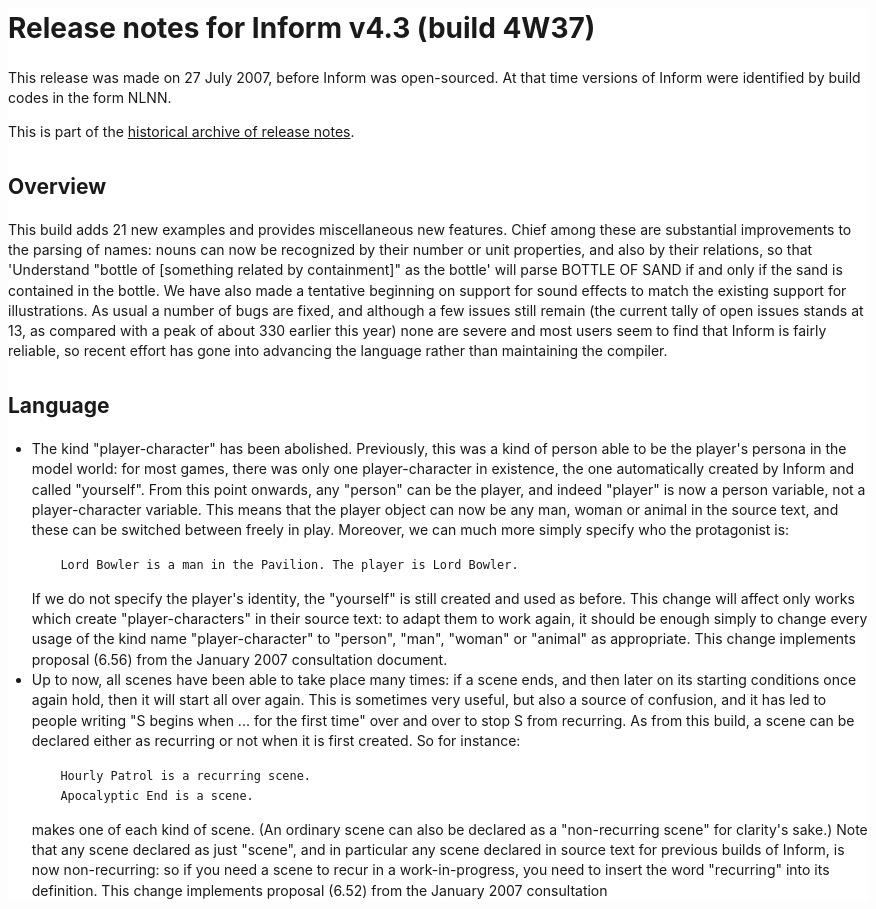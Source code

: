 # Release notes for Inform v4.3 (build 4W37)

This release was made on 27 July 2007, before Inform was open-sourced.
At that time versions of Inform were identified by build codes in the form NLNN.

This is part of the [historical archive of release notes](../version_history.md).

## Overview

This build adds 21 new examples and provides miscellaneous new features.
Chief among these are substantial improvements to the parsing of names:
nouns can now be recognized by their number or unit properties, and also by
their relations, so that 'Understand "bottle of [something related by
containment]" as the bottle' will parse BOTTLE OF SAND if and only if the
sand is contained in the bottle. We have also made a tentative beginning on
support for sound effects to match the existing support for illustrations.
As usual a number of bugs are fixed, and although a few issues still remain
(the current tally of open issues stands at 13, as compared with a peak of
about 330 earlier this year) none are severe and most users seem to find
that Inform is fairly reliable, so recent effort has gone into advancing
the language rather than maintaining the compiler.

## Language

- The kind "player-character" has been abolished. Previously, this was a
	kind of person able to be the player's persona in the model world: for
	most games, there was only one player-character in existence, the one
	automatically created by Inform and called "yourself". From this point
	onwards, any "person" can be the player, and indeed "player" is now
	a person variable, not a player-character variable. This means that the
	player object can now be any man, woman or animal in the source text,
	and these can be switched between freely in play. Moreover, we can
	much more simply specify who the protagonist is:
	```
		Lord Bowler is a man in the Pavilion. The player is Lord Bowler.
	```
	If we do not specify the player's identity, the "yourself" is still
	created and used as before.
	This change will affect only works which create "player-characters" in
	their source text: to adapt them to work again, it should be enough
	simply to change every usage of the kind name "player-character" to
	"person", "man", "woman" or "animal" as appropriate.
	This change implements proposal (6.56) from the January 2007 consultation
	document.
- Up to now, all scenes have been able to take place many times: if a
	scene ends, and then later on its starting conditions once again hold,
	then it will start all over again. This is sometimes very useful, but
	also a source of confusion, and it has led to people writing "S begins
	when ... for the first time" over and over to stop S from recurring.
	As from this build, a scene can be declared either as recurring or not
	when it is first created. So for instance:
	```
		Hourly Patrol is a recurring scene.
		Apocalyptic End is a scene.
	```
	makes one of each kind of scene. (An ordinary scene can also be declared
	as a "non-recurring scene" for clarity's sake.) Note that any scene
	declared as just "scene", and in particular any scene declared in
	source text for previous builds of Inform, is now non-recurring: so if
	you need a scene to recur in a work-in-progress, you need to insert the
	word "recurring" into its definition.
	This change implements proposal (6.52) from the January 2007 consultation